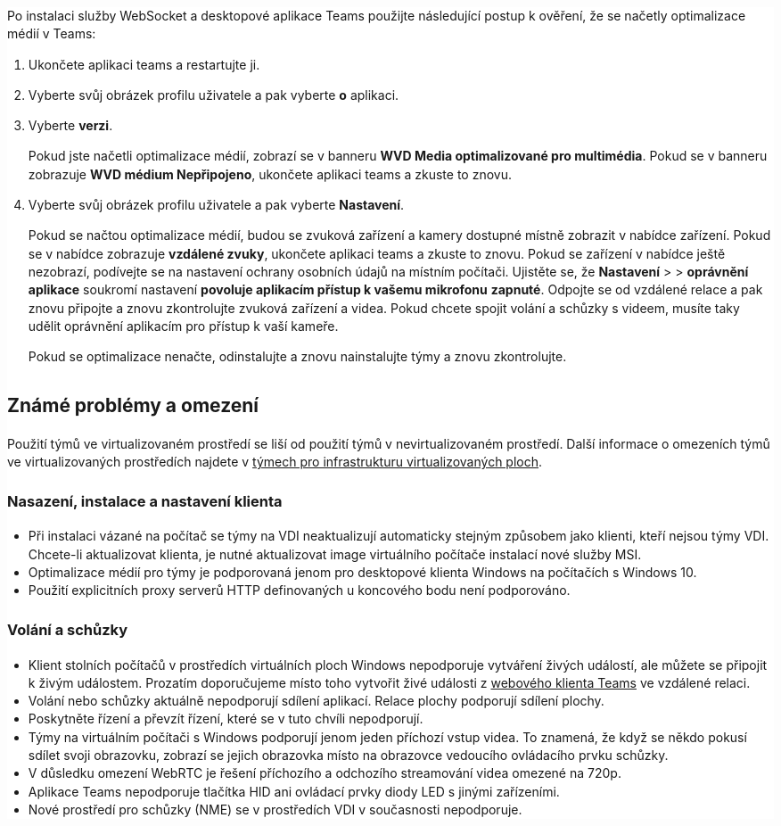 Po instalaci služby WebSocket a desktopové aplikace Teams použijte následující postup k ověření, že se načetly optimalizace médií v Teams:

1. Ukončete aplikaci teams a restartujte ji.

2. Vyberte svůj obrázek profilu uživatele a pak vyberte **o** aplikaci.

3. Vyberte **verzi**.

      Pokud jste načetli optimalizace médií, zobrazí se v banneru **WVD Media optimalizované pro multimédia**. Pokud se v banneru zobrazuje **WVD médium Nepřipojeno**, ukončete aplikaci teams a zkuste to znovu.

4. Vyberte svůj obrázek profilu uživatele a pak vyberte **Nastavení**.

      Pokud se načtou optimalizace médií, budou se zvuková zařízení a kamery dostupné místně zobrazit v nabídce zařízení. Pokud se v nabídce zobrazuje **vzdálené zvuky**, ukončete aplikaci teams a zkuste to znovu. Pokud se zařízení v nabídce ještě nezobrazí, podívejte se na nastavení ochrany osobních údajů na místním počítači. Ujistěte se, že **Nastavení**  >    >  **oprávnění aplikace** soukromí nastavení **povoluje aplikacím přístup k vašemu mikrofonu** **zapnuté**. Odpojte se od vzdálené relace a pak znovu připojte a znovu zkontrolujte zvuková zařízení a videa. Pokud chcete spojit volání a schůzky s videem, musíte taky udělit oprávnění aplikacím pro přístup k vaší kameře.

      Pokud se optimalizace nenačte, odinstalujte a znovu nainstalujte týmy a znovu zkontrolujte.

## <a name="known-issues-and-limitations"></a>Známé problémy a omezení

Použití týmů ve virtualizovaném prostředí se liší od použití týmů v nevirtualizovaném prostředí. Další informace o omezeních týmů ve virtualizovaných prostředích najdete v [týmech pro infrastrukturu virtualizovaných ploch](/microsoftteams/teams-for-vdi#known-issues-and-limitations).

### <a name="client-deployment-installation-and-setup"></a>Nasazení, instalace a nastavení klienta

- Při instalaci vázané na počítač se týmy na VDI neaktualizují automaticky stejným způsobem jako klienti, kteří nejsou týmy VDI. Chcete-li aktualizovat klienta, je nutné aktualizovat image virtuálního počítače instalací nové služby MSI.
- Optimalizace médií pro týmy je podporovaná jenom pro desktopové klienta Windows na počítačích s Windows 10.
- Použití explicitních proxy serverů HTTP definovaných u koncového bodu není podporováno.

### <a name="calls-and-meetings"></a>Volání a schůzky

- Klient stolních počítačů v prostředích virtuálních ploch Windows nepodporuje vytváření živých událostí, ale můžete se připojit k živým událostem. Prozatím doporučujeme místo toho vytvořit živé události z [webového klienta Teams](https://teams.microsoft.com) ve vzdálené relaci.
- Volání nebo schůzky aktuálně nepodporují sdílení aplikací. Relace plochy podporují sdílení plochy.
- Poskytněte řízení a převzít řízení, které se v tuto chvíli nepodporují.
- Týmy na virtuálním počítači s Windows podporují jenom jeden příchozí vstup videa. To znamená, že když se někdo pokusí sdílet svoji obrazovku, zobrazí se jejich obrazovka místo na obrazovce vedoucího ovládacího prvku schůzky.
- V důsledku omezení WebRTC je řešení příchozího a odchozího streamování videa omezené na 720p.
- Aplikace Teams nepodporuje tlačítka HID ani ovládací prvky diody LED s jinými zařízeními.
- Nové prostředí pro schůzky (NME) se v prostředích VDI v současnosti nepodporuje.
